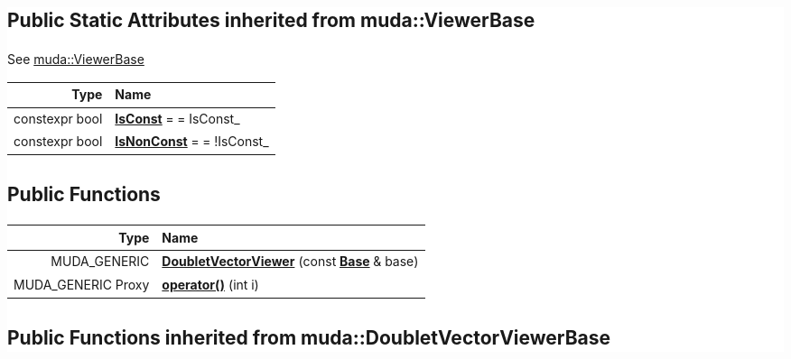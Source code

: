 


















## Public Static Attributes inherited from muda::ViewerBase

See [muda::ViewerBase](classmuda_1_1_viewer_base.md)

| Type | Name |
| ---: | :--- |
|  constexpr bool | [**IsConst**](classmuda_1_1_viewer_base.md#variable-isconst)   = = IsConst\_<br> |
|  constexpr bool | [**IsNonConst**](classmuda_1_1_viewer_base.md#variable-isnonconst)   = = !IsConst\_<br> |






































## Public Functions

| Type | Name |
| ---: | :--- |
|  MUDA\_GENERIC | [**DoubletVectorViewer**](#function-doubletvectorviewer) (const [**Base**](classmuda_1_1_doublet_vector_viewer_base.md) & base) <br> |
|  MUDA\_GENERIC Proxy | [**operator()**](#function-operator()) (int i) <br> |


## Public Functions inherited from muda::DoubletVectorViewerBase
